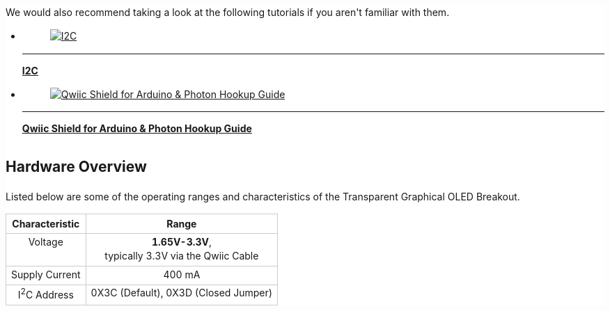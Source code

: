 We would also recommend taking a look at the following tutorials if you aren't familiar with them.

<div class="grid cards hide col-4" markdown>

-   <a href="https://learn.sparkfun.com/tutorials/i2c">
      <figure markdown>
        <img src="https://cdn.sparkfun.com/c/264-148/assets/learn_tutorials/8/2/I2C-Block-Diagram.jpg" style="width:264px; height:148px; object-fit:contain;" alt="I2C">
      </figure>
    </a>

    ---

    <a href="https://learn.sparkfun.com/tutorials/i2c">
      <b>I2C</b>
    </a>

-   <a href="https://learn.sparkfun.com/tutorials/qwiic-shield-for-arduino--photon-hookup-guide">
      <figure markdown>
        <img src="https://cdn.sparkfun.com/assets/learn_tutorials/6/8/4/Qwic_Shield_Hookup_Guide-05.jpg" style="width:264px; height:148px; object-fit:contain;" alt="Qwiic Shield for Arduino & Photon Hookup Guide">
      </figure>
    </a>

    ---

    <a href="https://learn.sparkfun.com/tutorials/qwiic-shield-for-arduino--photon-hookup-guide">
      <b>Qwiic Shield for Arduino & Photon Hookup Guide</b>
    </a>

</div>


## Hardware Overview

Listed below are some of the operating ranges and characteristics of the Transparent Graphical OLED Breakout.

<div style="text-align: center;">
    <table>
        <tr>
            <th style="text-align: center; border: solid 1px #cccccc;">Characteristic
            </th>
            <th style="text-align: center; border: solid 1px #cccccc;">Range
            </th>
        </tr>
        <tr style="vertical-align:middle;">
            <td style="text-align: center; border: solid 1px #cccccc;">Voltage
            </td>
            <td style="text-align: center; border: solid 1px #cccccc;"><b>1.65V-3.3V</b>,<br />typically 3.3V via the Qwiic Cable
            </td>
        </tr>
        <tr style="vertical-align:middle;">        
            <td style="text-align: center; border: solid 1px #cccccc;">Supply Current
            </td>
            <td style="text-align: center; border: solid 1px #cccccc;">400 mA
            </td>
        </tr>
        <tr style="vertical-align:middle;">        
            <td style="text-align: center; border: solid 1px #cccccc;">I<sup>2</sup>C Address
            </td>
            <td style="text-align: center; border: solid 1px #cccccc;">0X3C (Default), 0X3D (Closed Jumper)
            </td>
        </tr>
    </table>
</div>
